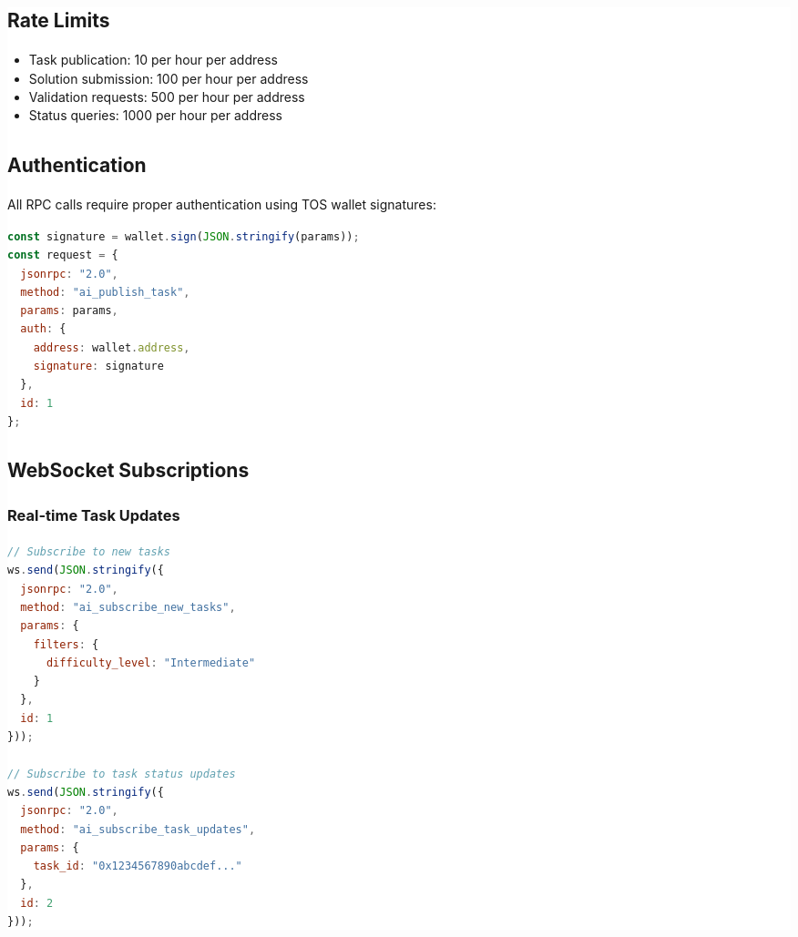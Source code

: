 ## Rate Limits

- Task publication: 10 per hour per address
- Solution submission: 100 per hour per address
- Validation requests: 500 per hour per address
- Status queries: 1000 per hour per address

## Authentication

All RPC calls require proper authentication using TOS wallet signatures:

```javascript
const signature = wallet.sign(JSON.stringify(params));
const request = {
  jsonrpc: "2.0",
  method: "ai_publish_task",
  params: params,
  auth: {
    address: wallet.address,
    signature: signature
  },
  id: 1
};
```

## WebSocket Subscriptions

### Real-time Task Updates
```javascript
// Subscribe to new tasks
ws.send(JSON.stringify({
  jsonrpc: "2.0",
  method: "ai_subscribe_new_tasks",
  params: {
    filters: {
      difficulty_level: "Intermediate"
    }
  },
  id: 1
}));

// Subscribe to task status updates
ws.send(JSON.stringify({
  jsonrpc: "2.0",
  method: "ai_subscribe_task_updates",
  params: {
    task_id: "0x1234567890abcdef..."
  },
  id: 2
}));
```
